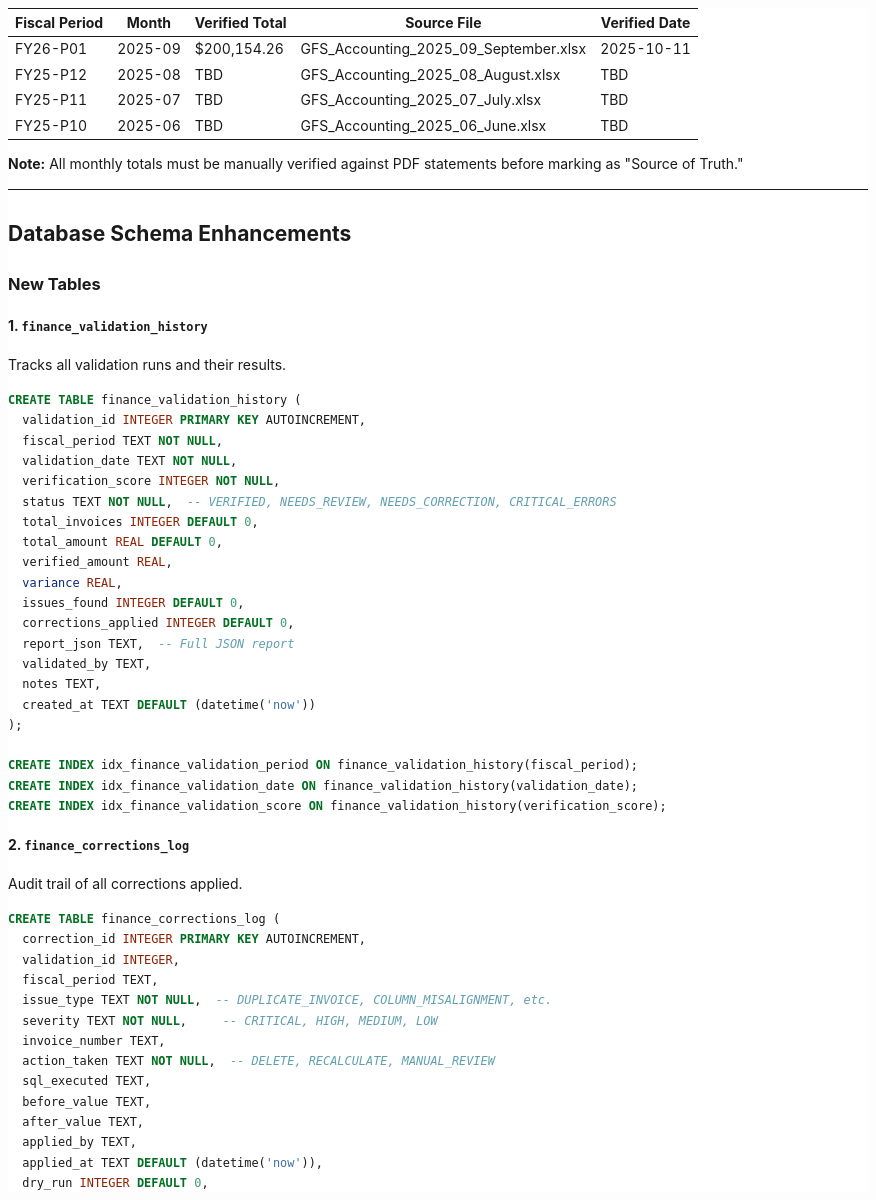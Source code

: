 | Fiscal Period | Month | Verified Total | Source File | Verified Date |
|--------------|-------|----------------|-------------|---------------|
| FY26-P01 | 2025-09 | $200,154.26 | GFS_Accounting_2025_09_September.xlsx | 2025-10-11 |
| FY25-P12 | 2025-08 | TBD | GFS_Accounting_2025_08_August.xlsx | TBD |
| FY25-P11 | 2025-07 | TBD | GFS_Accounting_2025_07_July.xlsx | TBD |
| FY25-P10 | 2025-06 | TBD | GFS_Accounting_2025_06_June.xlsx | TBD |

**Note:** All monthly totals must be manually verified against PDF statements before marking as "Source of Truth."

---

## Database Schema Enhancements

### New Tables

#### 1. `finance_validation_history`

Tracks all validation runs and their results.

```sql
CREATE TABLE finance_validation_history (
  validation_id INTEGER PRIMARY KEY AUTOINCREMENT,
  fiscal_period TEXT NOT NULL,
  validation_date TEXT NOT NULL,
  verification_score INTEGER NOT NULL,
  status TEXT NOT NULL,  -- VERIFIED, NEEDS_REVIEW, NEEDS_CORRECTION, CRITICAL_ERRORS
  total_invoices INTEGER DEFAULT 0,
  total_amount REAL DEFAULT 0,
  verified_amount REAL,
  variance REAL,
  issues_found INTEGER DEFAULT 0,
  corrections_applied INTEGER DEFAULT 0,
  report_json TEXT,  -- Full JSON report
  validated_by TEXT,
  notes TEXT,
  created_at TEXT DEFAULT (datetime('now'))
);

CREATE INDEX idx_finance_validation_period ON finance_validation_history(fiscal_period);
CREATE INDEX idx_finance_validation_date ON finance_validation_history(validation_date);
CREATE INDEX idx_finance_validation_score ON finance_validation_history(verification_score);
```

#### 2. `finance_corrections_log`

Audit trail of all corrections applied.

```sql
CREATE TABLE finance_corrections_log (
  correction_id INTEGER PRIMARY KEY AUTOINCREMENT,
  validation_id INTEGER,
  fiscal_period TEXT,
  issue_type TEXT NOT NULL,  -- DUPLICATE_INVOICE, COLUMN_MISALIGNMENT, etc.
  severity TEXT NOT NULL,     -- CRITICAL, HIGH, MEDIUM, LOW
  invoice_number TEXT,
  action_taken TEXT NOT NULL,  -- DELETE, RECALCULATE, MANUAL_REVIEW
  sql_executed TEXT,
  before_value TEXT,
  after_value TEXT,
  applied_by TEXT,
  applied_at TEXT DEFAULT (datetime('now')),
  dry_run INTEGER DEFAULT 0,
```